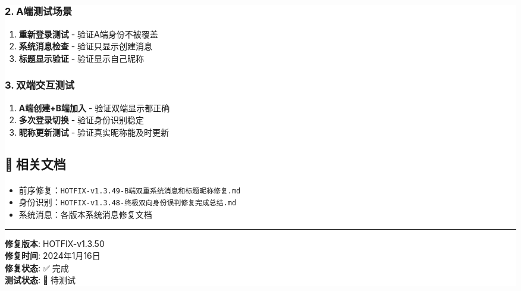 ### 2. A端测试场景  
1. **重新登录测试** - 验证A端身份不被覆盖
2. **系统消息检查** - 验证只显示创建消息
3. **标题显示验证** - 验证显示自己昵称

### 3. 双端交互测试
1. **A端创建+B端加入** - 验证双端显示都正确
2. **多次登录切换** - 验证身份识别稳定
3. **昵称更新测试** - 验证真实昵称能及时更新

## 📄 相关文档

- 前序修复：`HOTFIX-v1.3.49-B端双重系统消息和标题昵称修复.md`
- 身份识别：`HOTFIX-v1.3.48-终极双向身份误判修复完成总结.md`
- 系统消息：各版本系统消息修复文档

---

**修复版本**: HOTFIX-v1.3.50  
**修复时间**: 2024年1月16日  
**修复状态**: ✅ 完成  
**测试状态**: 🧪 待测试

